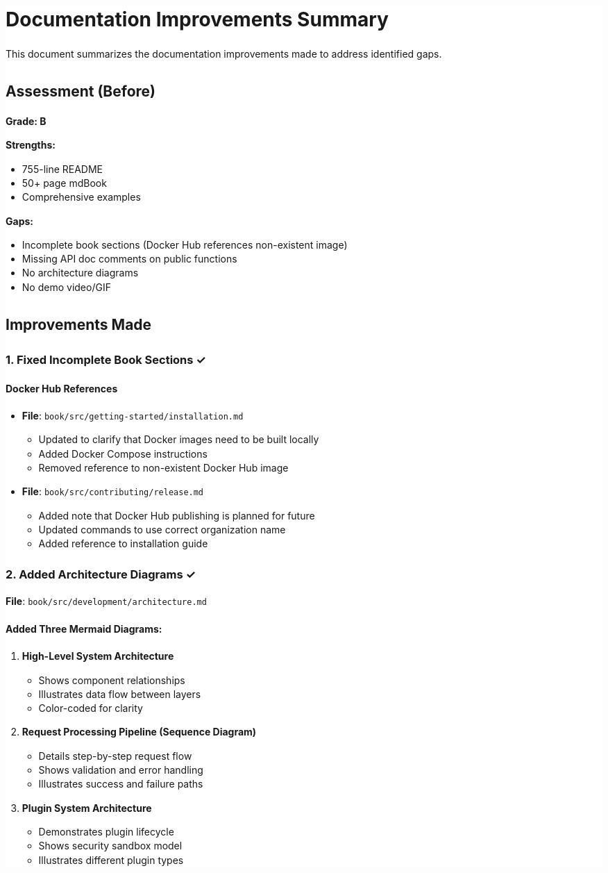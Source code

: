# Documentation Improvements Summary

This document summarizes the documentation improvements made to address identified gaps.

## Assessment (Before)

**Grade: B**

**Strengths:**
- 755-line README
- 50+ page mdBook
- Comprehensive examples

**Gaps:**
- Incomplete book sections (Docker Hub references non-existent image)
- Missing API doc comments on public functions
- No architecture diagrams
- No demo video/GIF

## Improvements Made

### 1. Fixed Incomplete Book Sections ✓

#### Docker Hub References
- **File**: `book/src/getting-started/installation.md`
  - Updated to clarify that Docker images need to be built locally
  - Added Docker Compose instructions
  - Removed reference to non-existent Docker Hub image

- **File**: `book/src/contributing/release.md`
  - Added note that Docker Hub publishing is planned for future
  - Updated commands to use correct organization name
  - Added reference to installation guide

### 2. Added Architecture Diagrams ✓

**File**: `book/src/development/architecture.md`

#### Added Three Mermaid Diagrams:

1. **High-Level System Architecture**
   - Shows component relationships
   - Illustrates data flow between layers
   - Color-coded for clarity

2. **Request Processing Pipeline (Sequence Diagram)**
   - Details step-by-step request flow
   - Shows validation and error handling
   - Illustrates success and failure paths

3. **Plugin System Architecture**
   - Demonstrates plugin lifecycle
   - Shows security sandbox model
   - Illustrates different plugin types
